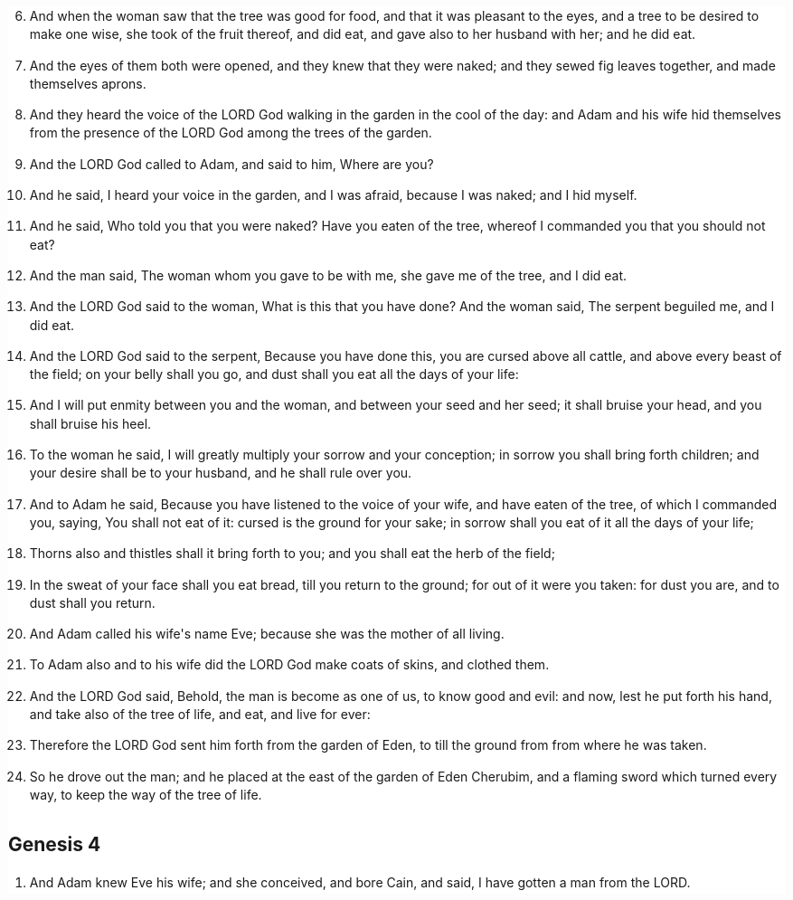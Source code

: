 6. And when the woman saw that the tree was good for food, and that it was pleasant to the eyes, and a tree to be desired to make one wise, she took of the fruit thereof, and did eat, and gave also to her husband with her; and he did eat.

7. And the eyes of them both were opened, and they knew that they were naked; and they sewed fig leaves together, and made themselves aprons.

8. And they heard the voice of the LORD God walking in the garden in the cool of the day: and Adam and his wife hid themselves from the presence of the LORD God among the trees of the garden.

9. And the LORD God called to Adam, and said to him, Where are you?

10. And he said, I heard your voice in the garden, and I was afraid, because I was naked; and I hid myself.

11. And he said, Who told you that you were naked? Have you eaten of the tree, whereof I commanded you that you should not eat?

12. And the man said, The woman whom you gave to be with me, she gave me of the tree, and I did eat.

13. And the LORD God said to the woman, What is this that you have done? And the woman said, The serpent beguiled me, and I did eat.

14. And the LORD God said to the serpent, Because you have done this, you are cursed above all cattle, and above every beast of the field; on your belly shall you go, and dust shall you eat all the days of your life:

15. And I will put enmity between you and the woman, and between your seed and her seed; it shall bruise your head, and you shall bruise his heel.

16. To the woman he said, I will greatly multiply your sorrow and your conception; in sorrow you shall bring forth children; and your desire shall be to your husband, and he shall rule over you.

17. And to Adam he said, Because you have listened to the voice of your wife, and have eaten of the tree, of which I commanded you, saying, You shall not eat of it: cursed is the ground for your sake; in sorrow shall you eat of it all the days of your life;

18. Thorns also and thistles shall it bring forth to you; and you shall eat the herb of the field;

19. In the sweat of your face shall you eat bread, till you return to the ground; for out of it were you taken: for dust you are, and to dust shall you return.

20. And Adam called his wife's name Eve; because she was the mother of all living.

21. To Adam also and to his wife did the LORD God make coats of skins, and clothed them.

22. And the LORD God said, Behold, the man is become as one of us, to know good and evil: and now, lest he put forth his hand, and take also of the tree of life, and eat, and live for ever:

23. Therefore the LORD God sent him forth from the garden of Eden, to till the ground from from where he was taken.

24. So he drove out the man; and he placed at the east of the garden of Eden Cherubim, and a flaming sword which turned every way, to keep the way of the tree of life.

## Genesis 4

1. And Adam knew Eve his wife; and she conceived, and bore Cain, and said, I have gotten a man from the LORD.

